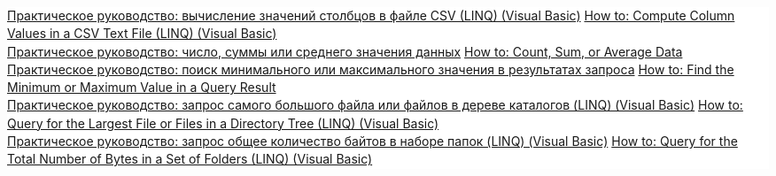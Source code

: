 <span data-ttu-id="05869-167"> [Практическое руководство: вычисление значений столбцов в файле CSV (LINQ) (Visual Basic)](../../../../visual-basic/programming-guide/concepts/linq/how-to-compute-column-values-in-a-csv-text-file-linq.md) </span><span class="sxs-lookup"><span data-stu-id="05869-167"> [How to: Compute Column Values in a CSV Text File (LINQ) (Visual Basic)](../../../../visual-basic/programming-guide/concepts/linq/how-to-compute-column-values-in-a-csv-text-file-linq.md) </span></span>  
<span data-ttu-id="05869-168"> [Практическое руководство: число, суммы или среднего значения данных](../../../../visual-basic/programming-guide/language-features/linq/how-to-count-sum-or-average-data-by-using-linq.md) </span><span class="sxs-lookup"><span data-stu-id="05869-168"> [How to: Count, Sum, or Average Data](../../../../visual-basic/programming-guide/language-features/linq/how-to-count-sum-or-average-data-by-using-linq.md) </span></span>  
<span data-ttu-id="05869-169"> [Практическое руководство: поиск минимального или максимального значения в результатах запроса](../../../../visual-basic/programming-guide/language-features/linq/how-to-find-the-minimum-or-maximum-value-in-a-query-result.md) </span><span class="sxs-lookup"><span data-stu-id="05869-169"> [How to: Find the Minimum or Maximum Value in a Query Result](../../../../visual-basic/programming-guide/language-features/linq/how-to-find-the-minimum-or-maximum-value-in-a-query-result.md) </span></span>  
<span data-ttu-id="05869-170"> [Практическое руководство: запрос самого большого файла или файлов в дереве каталогов (LINQ) (Visual Basic)](../../../../visual-basic/programming-guide/concepts/linq/how-to-query-for-the-largest-file-or-files-in-a-directory-tree.md) </span><span class="sxs-lookup"><span data-stu-id="05869-170"> [How to: Query for the Largest File or Files in a Directory Tree (LINQ) (Visual Basic)](../../../../visual-basic/programming-guide/concepts/linq/how-to-query-for-the-largest-file-or-files-in-a-directory-tree.md) </span></span>  
<span data-ttu-id="05869-171"> [Практическое руководство: запрос общее количество байтов в наборе папок (LINQ) (Visual Basic)](../../../../visual-basic/programming-guide/concepts/linq/how-to-query-for-the-total-number-of-bytes-in-a-set-of-folders.md)</span><span class="sxs-lookup"><span data-stu-id="05869-171"> [How to: Query for the Total Number of Bytes in a Set of Folders (LINQ) (Visual Basic)](../../../../visual-basic/programming-guide/concepts/linq/how-to-query-for-the-total-number-of-bytes-in-a-set-of-folders.md)</span></span>
